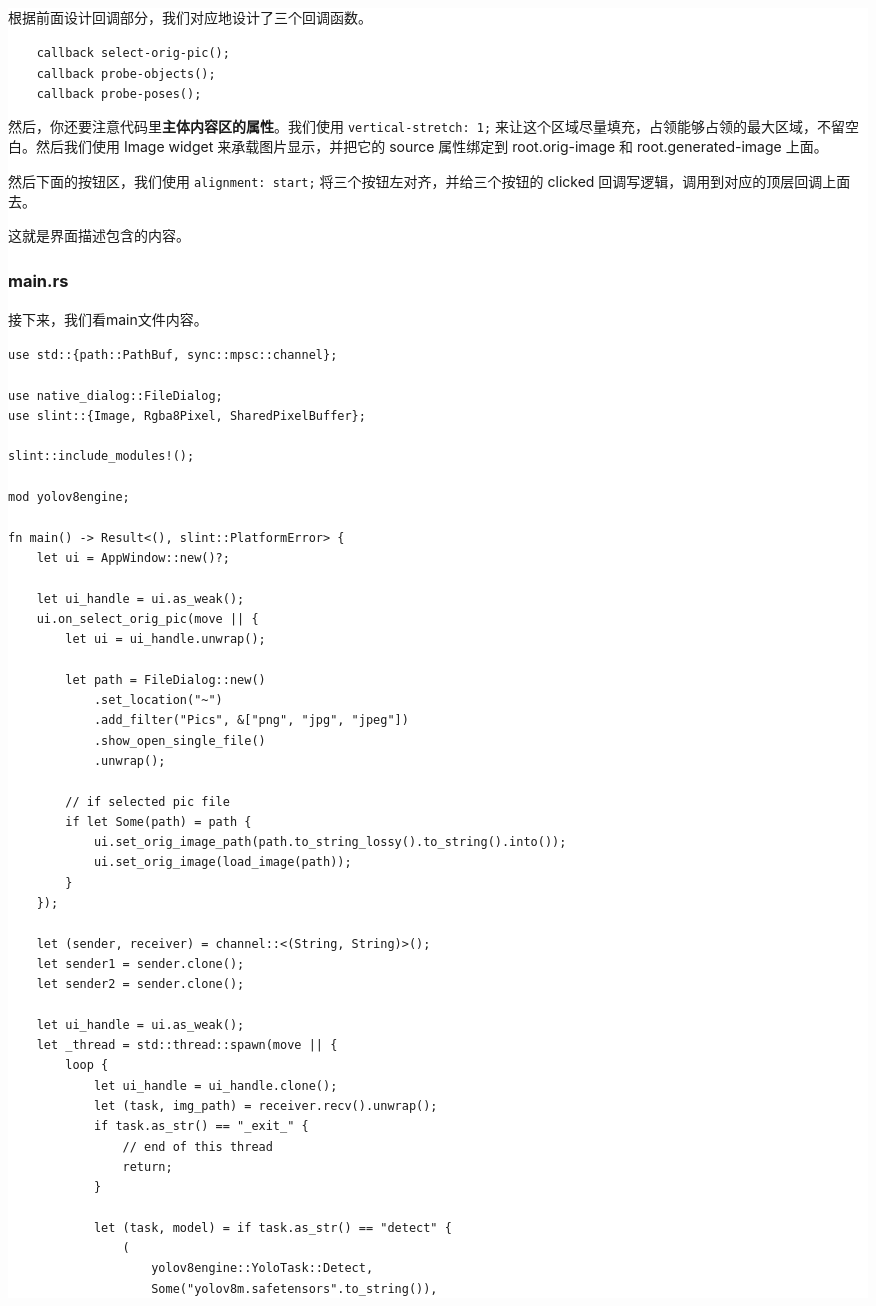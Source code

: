 根据前面设计回调部分，我们对应地设计了三个回调函数。

```plain
    callback select-orig-pic();
    callback probe-objects();
    callback probe-poses();
```

然后，你还要注意代码里**主体内容区的属性**。我们使用 `vertical-stretch: 1;` 来让这个区域尽量填充，占领能够占领的最大区域，不留空白。然后我们使用 Image widget 来承载图片显示，并把它的 source 属性绑定到 root.orig-image 和 root.generated-image 上面。

然后下面的按钮区，我们使用 `alignment: start;` 将三个按钮左对齐，并给三个按钮的 clicked 回调写逻辑，调用到对应的顶层回调上面去。

这就是界面描述包含的内容。

### main.rs

接下来，我们看main文件内容。

```plain
use std::{path::PathBuf, sync::mpsc::channel};

use native_dialog::FileDialog;
use slint::{Image, Rgba8Pixel, SharedPixelBuffer};

slint::include_modules!();

mod yolov8engine;

fn main() -> Result<(), slint::PlatformError> {
    let ui = AppWindow::new()?;

    let ui_handle = ui.as_weak();
    ui.on_select_orig_pic(move || {
        let ui = ui_handle.unwrap();

        let path = FileDialog::new()
            .set_location("~")
            .add_filter("Pics", &["png", "jpg", "jpeg"])
            .show_open_single_file()
            .unwrap();

        // if selected pic file
        if let Some(path) = path {
            ui.set_orig_image_path(path.to_string_lossy().to_string().into());
            ui.set_orig_image(load_image(path));
        }
    });

    let (sender, receiver) = channel::<(String, String)>();
    let sender1 = sender.clone();
    let sender2 = sender.clone();

    let ui_handle = ui.as_weak();
    let _thread = std::thread::spawn(move || {
        loop {
            let ui_handle = ui_handle.clone();
            let (task, img_path) = receiver.recv().unwrap();
            if task.as_str() == "_exit_" {
                // end of this thread
                return;
            }

            let (task, model) = if task.as_str() == "detect" {
                (
                    yolov8engine::YoloTask::Detect,
                    Some("yolov8m.safetensors".to_string()),
```